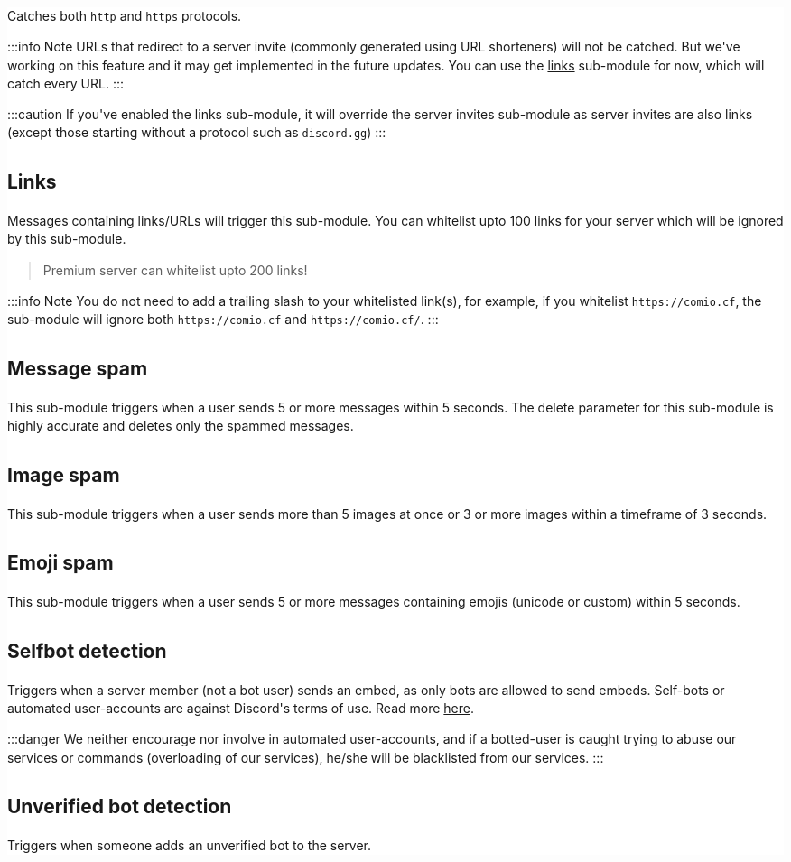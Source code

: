 Catches both `http` and `https` protocols.

:::info Note
URLs that redirect to a server invite (commonly generated using URL shorteners) will not be catched. But we've working on this feature and it may get implemented in the future updates. You can use the [links](#links) sub-module for now, which will catch every URL.
:::

:::caution
If you've enabled the links sub-module, it will override the server invites sub-module as server invites are also links (except those starting without a protocol such as `discord.gg`)
:::

## Links
Messages containing links/URLs will trigger this sub-module. You can whitelist upto 100 links for your server which will be ignored by this sub-module. 

> <i className="fas fa-star star"></i> Premium server can whitelist upto 200 links!

:::info Note
You do not need to add a trailing slash to your whitelisted link(s), for example, if you whitelist `https://comio.cf`, the sub-module will ignore both `https://comio.cf` and `https://comio.cf/`.
:::

## Message spam
This sub-module triggers when a user sends 5 or more messages within 5 seconds. The delete parameter for this sub-module is highly accurate and deletes only the spammed messages. 

## Image spam
This sub-module triggers when a user sends more than 5 images at once or 3 or more images within a timeframe of 3 seconds. 

## Emoji spam
This sub-module triggers when a user sends 5 or more messages containing emojis (unicode or custom) within 5 seconds.

## Selfbot detection
Triggers when a server member (not a bot user) sends an embed, as only bots are allowed to send embeds. Self-bots or automated user-accounts are against Discord's terms of use. Read more [here](https://support.discord.com/hc/en-us/articles/115002192352-Automated-user-accounts-self-bots).

:::danger
We neither encourage nor involve in automated user-accounts, and if a botted-user is caught trying to abuse our services or commands (overloading of our services), he/she will be blacklisted from our services.
:::

## Unverified bot detection
Triggers when someone adds an unverified bot to the server. 
